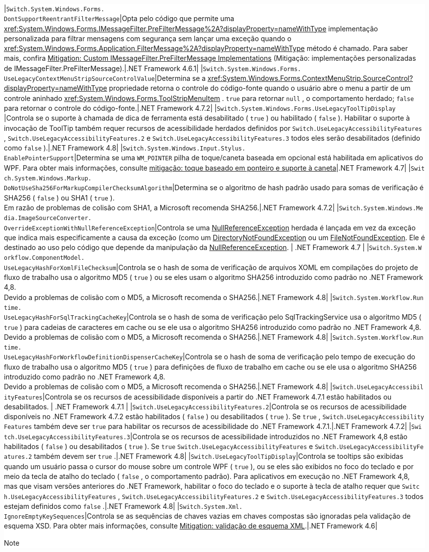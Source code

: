 |`Switch.System.Windows.Forms.`<br />`DontSupportReentrantFilterMessage`|Opta pelo código que permite uma <xref:System.Windows.Forms.IMessageFilter.PreFilterMessage%2A?displayProperty=nameWithType> implementação personalizada para filtrar mensagens com segurança sem lançar uma exceção quando o <xref:System.Windows.Forms.Application.FilterMessage%2A?displayProperty=nameWithType> método é chamado. Para saber mais, confira [Mitigation: Custom IMessageFilter.PreFilterMessage Implementations](../../../migration-guide/mitigation-custom-imessagefilter-prefiltermessage-implementations.md) (Mitigação: implementações personalizadas de IMessageFilter.PreFilterMessage).|.NET Framework 4.6.1|
|`Switch.System.Windows.Forms.`<br/>`UseLegacyContextMenuStripSourceControlValue`|Determina se a <xref:System.Windows.Forms.ContextMenuStrip.SourceControl?displayProperty=nameWithType> propriedade retorna o controle do código-fonte quando o usuário abre o menu a partir de um controle aninhado <xref:System.Windows.Forms.ToolStripMenuItem> . `true` para retornar `null` , o comportamento herdado; `false` para retornar o controle do código-fonte.|.NET Framework 4.7.2|
|`Switch.System.Windows.Forms.UseLegacyToolTipDisplay`|Controla se o suporte à chamada de dica de ferramenta está desabilitado ( `true` ) ou habilitado ( `false` ). Habilitar o suporte à invocação de ToolTip também requer recursos de acessibilidade herdados definidos por `Switch.UseLegacyAccessibilityFeatures` , `Switch.UseLegacyAccessibilityFeatures.2` e `Switch.UseLegacyAccessibilityFeatures.3` todos eles serão desabilitados (definido como `false` ).|.NET Framework 4.8|
|`Switch.System.Windows.Input.Stylus.`<br/>`EnablePointerSupport`|Determina se uma `WM_POINTER` pilha de toque/caneta baseada em opcional está habilitada em aplicativos do WPF. Para obter mais informações, consulte [mitigação: toque baseado em ponteiro e suporte à caneta](../../../migration-guide/mitigation-pointer-based-touch-and-stylus-support.md)|.NET Framework 4.7|
|`Switch.System.Windows.Markup.`<br/>`DoNotUseSha256ForMarkupCompilerChecksumAlgorithm`|Determina se o algoritmo de hash padrão usado para somas de verificação é SHA256 ( `false` ) ou SHA1 ( `true` ).<br>Em razão de problemas de colisão com SHA1, a Microsoft recomenda SHA256.|.NET Framework 4.7.2|
|`Switch.System.Windows.Media.ImageSourceConverter.`<br/>`OverrideExceptionWithNullReferenceException`|Controla se uma [NullReferenceException](xref:System.NullReferenceException) herdada é lançada em vez da exceção que indica mais especificamente a causa da exceção (como um [DirectoryNotFoundException](xref:System.IO.DirectoryNotFoundException) ou um [FileNotFoundException](xref:System.IO.FileNotFoundException). Ele é destinado ao uso pelo código que depende da manipulação da [NullReferenceException](xref:System.NullReferenceException). | .NET Framework 4.7 |
|`Switch.System.Workflow.ComponentModel.`<br/>`UseLegacyHashForXomlFileChecksum`|Controla se o hash de soma de verificação de arquivos XOML em compilações do projeto de fluxo de trabalho usa o algoritmo MD5 ( `true` ) ou se eles usam o algoritmo SHA256 introduzido como padrão no .NET Framework 4,8.<br>Devido a problemas de colisão com o MD5, a Microsoft recomenda o SHA256.|.NET Framework 4.8|
|`Switch.System.Workflow.Runtime.`<br/>`UseLegacyHashForSqlTrackingCacheKey`|Controla se o hash de soma de verificação pelo SqlTrackingService usa o algoritmo MD5 ( `true` ) para cadeias de caracteres em cache ou se ele usa o algoritmo SHA256 introduzido como padrão no .NET Framework 4,8.<br>Devido a problemas de colisão com o MD5, a Microsoft recomenda o SHA256.|.NET Framework 4.8|
|`Switch.System.Workflow.Runtime.`<br/>`UseLegacyHashForWorkflowDefinitionDispenserCacheKey`|Controla se o hash de soma de verificação pelo tempo de execução do fluxo de trabalho usa o algoritmo MD5 ( `true` ) para definições de fluxo de trabalho em cache ou se ele usa o algoritmo SHA256 introduzido como padrão no .NET Framework 4,8.<br>Devido a problemas de colisão com o MD5, a Microsoft recomenda o SHA256.|.NET Framework 4.8|
|`Switch.UseLegacyAccessibilityFeatures`|Controla se os recursos de acessibilidade disponíveis a partir do .NET Framework 4.7.1 estão habilitados ou desabilitados. | .NET Framework 4.7.1 |
|`Switch.UseLegacyAccessibilityFeatures.2`|Controla se os recursos de acessibilidade disponíveis no .NET Framework 4.7.2 estão habilitados ( `false` ) ou desabilitados ( `true` ). Se `true` , `Switch.UseLegacyAccessibilityFeatures` também deve ser `true` para habilitar os recursos de acessibilidade do .NET Framework 4.7.1.|.NET Framework 4.7.2|
|`Switch.UseLegacyAccessibilityFeatures.3`|Controla se os recursos de acessibilidade introduzidos no .NET Framework 4,8 estão habilitados ( `false` ) ou desabilitados ( `true` ). Se `true` `Switch.UseLegacyAccessibilityFeatures` e `Switch.UseLegacyAccessibilityFeatures.2` também devem ser `true` .|.NET Framework 4.8|
|`Switch.UseLegacyToolTipDisplay`|Controla se tooltips são exibidas quando um usuário passa o cursor do mouse sobre um controle WPF ( `true` ), ou se eles são exibidos no foco do teclado e por meio da tecla de atalho do teclado ( `false` , o comportamento padrão). Para aplicativos em execução no .NET Framework 4,8, mas que visam versões anteriores do .NET Framework, habilitar o foco do teclado e o suporte à tecla de atalho requer que `Switch.UseLegacyAccessibilityFeatures` , `Switch.UseLegacyAccessibilityFeatures.2` e `Switch.UseLegacyAccessibilityFeatures.3` todos estejam definidos como `false` .|.NET Framework 4.8|
|`Switch.System.Xml.`<br />`IgnoreEmptyKeySequences`|Controla se as sequências de chaves vazias em chaves compostas são ignoradas pela validação de esquema XSD. Para obter mais informações, consulte [Mitigation: validação de esquema XML](../../../migration-guide/mitigation-xml-schema-validation.md).|.NET Framework 4.6|

> [!NOTE]